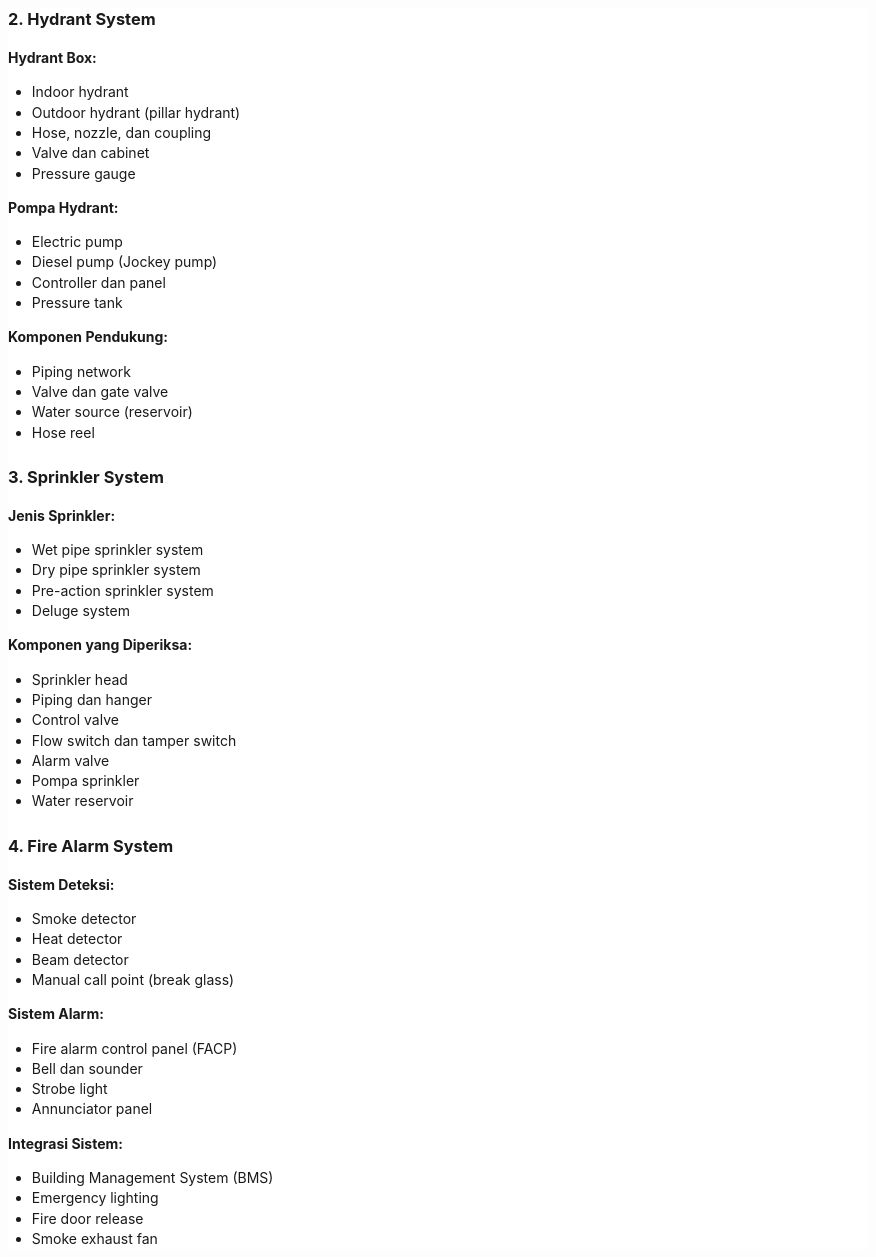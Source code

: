 ### 2. Hydrant System

**Hydrant Box:**
- Indoor hydrant
- Outdoor hydrant (pillar hydrant)
- Hose, nozzle, dan coupling
- Valve dan cabinet
- Pressure gauge

**Pompa Hydrant:**
- Electric pump
- Diesel pump (Jockey pump)
- Controller dan panel
- Pressure tank

**Komponen Pendukung:**
- Piping network
- Valve dan gate valve
- Water source (reservoir)
- Hose reel

### 3. Sprinkler System

**Jenis Sprinkler:**
- Wet pipe sprinkler system
- Dry pipe sprinkler system
- Pre-action sprinkler system
- Deluge system

**Komponen yang Diperiksa:**
- Sprinkler head
- Piping dan hanger
- Control valve
- Flow switch dan tamper switch
- Alarm valve
- Pompa sprinkler
- Water reservoir

### 4. Fire Alarm System

**Sistem Deteksi:**
- Smoke detector
- Heat detector
- Beam detector
- Manual call point (break glass)

**Sistem Alarm:**
- Fire alarm control panel (FACP)
- Bell dan sounder
- Strobe light
- Annunciator panel

**Integrasi Sistem:**
- Building Management System (BMS)
- Emergency lighting
- Fire door release
- Smoke exhaust fan
